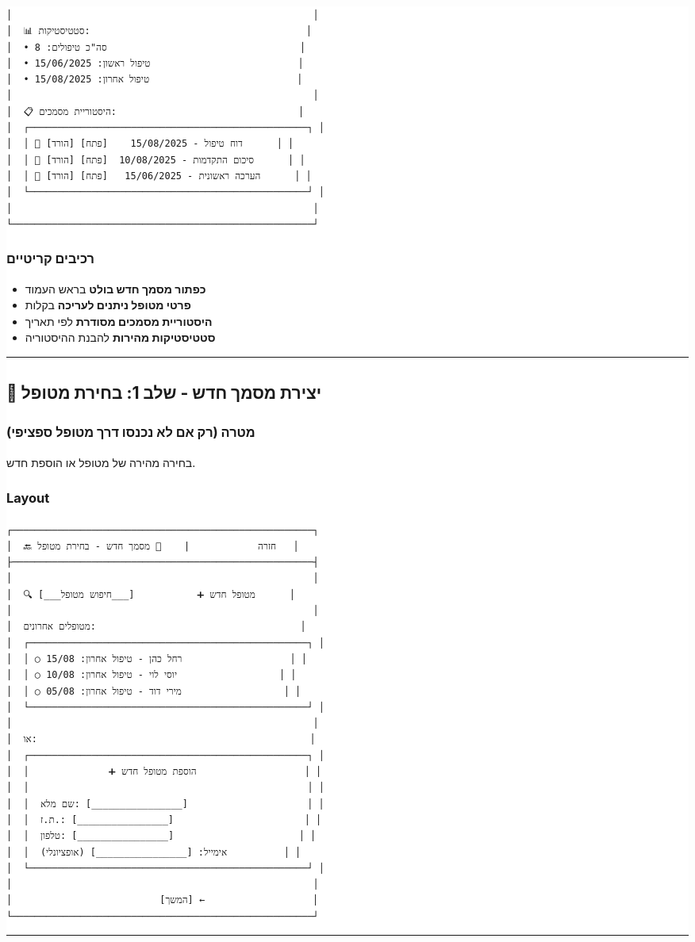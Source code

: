 ```
│                                                     │
│  📊 סטטיסטיקות:                                      │
│  • סה"כ טיפולים: 8                                  │
│  • טיפול ראשון: 15/06/2025                          │
│  • טיפול אחרון: 15/08/2025                          │
│                                                     │
│  📋 היסטוריית מסמכים:                                │
│  ┌─────────────────────────────────────────────────┐ │
│  │ 📄 דוח טיפול - 15/08/2025    [פתח] [הורד]      │ │
│  │ 📄 סיכום התקדמות - 10/08/2025  [פתח] [הורד]      │ │
│  │ 📄 הערכה ראשונית - 15/06/2025   [פתח] [הורד]      │ │
│  └─────────────────────────────────────────────────┘ │
│                                                     │
└─────────────────────────────────────────────────────┘
```

### רכיבים קריטיים
- **כפתור מסמך חדש בולט** בראש העמוד
- **פרטי מטופל ניתנים לעריכה** בקלות
- **היסטוריית מסמכים מסודרת** לפי תאריך
- **סטטיסטיקות מהירות** להבנת ההיסטוריה

---

## 📝 יצירת מסמך חדש - שלב 1: בחירת מטופל

### מטרה (רק אם לא נכנסו דרך מטופל ספציפי)
בחירה מהירה של מטופל או הוספת חדש.

### Layout
```
┌─────────────────────────────────────────────────────┐
│  🔙 חזרה            |    📝 מסמך חדש - בחירת מטופל   │
├─────────────────────────────────────────────────────┤
│                                                     │
│  🔍 [___חיפוש מטופל___]           ➕ מטופל חדש      │
│                                                     │
│  מטופלים אחרונים:                                    │
│  ┌─────────────────────────────────────────────────┐ │
│  │ ○ רחל כהן - טיפול אחרון: 15/08                   │ │
│  │ ○ יוסי לוי - טיפול אחרון: 10/08                  │ │
│  │ ○ מירי דוד - טיפול אחרון: 05/08                  │ │
│  └─────────────────────────────────────────────────┘ │
│                                                     │
│  או:                                                │
│  ┌─────────────────────────────────────────────────┐ │
│  │              ➕ הוספת מטופל חדש                   │ │
│  │                                                 │ │
│  │  שם מלא: [________________]                     │ │
│  │  ת.ז.: [________________]                       │ │
│  │  טלפון: [________________]                      │ │
│  │  אימייל: [________________] (אופציונלי)          │ │
│  └─────────────────────────────────────────────────┘ │
│                                                     │
│                          [המשך] ←                   │
└─────────────────────────────────────────────────────┘
```

---
